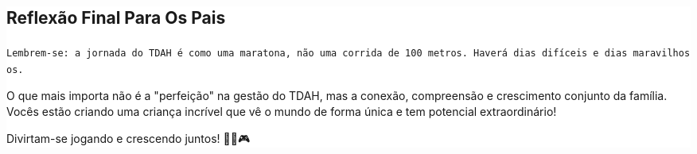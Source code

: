
## Reflexão Final Para Os Pais

	Lembrem-se: a jornada do TDAH é como uma maratona, não uma corrida de 100 metros. Haverá dias difíceis e dias maravilhosos.

O que mais importa não é a "perfeição" na gestão do TDAH, mas a conexão, compreensão e crescimento conjunto da família. Vocês estão criando uma criança incrível que vê o mundo de forma única e tem potencial extraordinário!

Divirtam-se jogando e crescendo juntos! 🧠💙🎮